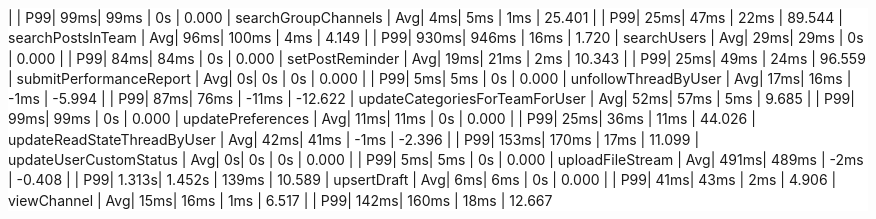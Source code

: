 | | P99| 99ms| 99ms | 0s | 0.000
| searchGroupChannels | Avg| 4ms| 5ms | 1ms | 25.401
| | P99| 25ms| 47ms | 22ms | 89.544
| searchPostsInTeam | Avg| 96ms| 100ms | 4ms | 4.149
| | P99| 930ms| 946ms | 16ms | 1.720
| searchUsers | Avg| 29ms| 29ms | 0s | 0.000
| | P99| 84ms| 84ms | 0s | 0.000
| setPostReminder | Avg| 19ms| 21ms | 2ms | 10.343
| | P99| 25ms| 49ms | 24ms | 96.559
| submitPerformanceReport | Avg| 0s| 0s | 0s | 0.000
| | P99| 5ms| 5ms | 0s | 0.000
| unfollowThreadByUser | Avg| 17ms| 16ms | -1ms | -5.994
| | P99| 87ms| 76ms | -11ms | -12.622
| updateCategoriesForTeamForUser | Avg| 52ms| 57ms | 5ms | 9.685
| | P99| 99ms| 99ms | 0s | 0.000
| updatePreferences | Avg| 11ms| 11ms | 0s | 0.000
| | P99| 25ms| 36ms | 11ms | 44.026
| updateReadStateThreadByUser | Avg| 42ms| 41ms | -1ms | -2.396
| | P99| 153ms| 170ms | 17ms | 11.099
| updateUserCustomStatus | Avg| 0s| 0s | 0s | 0.000
| | P99| 5ms| 5ms | 0s | 0.000
| uploadFileStream | Avg| 491ms| 489ms | -2ms | -0.408
| | P99| 1.313s| 1.452s | 139ms | 10.589
| upsertDraft | Avg| 6ms| 6ms | 0s | 0.000
| | P99| 41ms| 43ms | 2ms | 4.906
| viewChannel | Avg| 15ms| 16ms | 1ms | 6.517
| | P99| 142ms| 160ms | 18ms | 12.667
